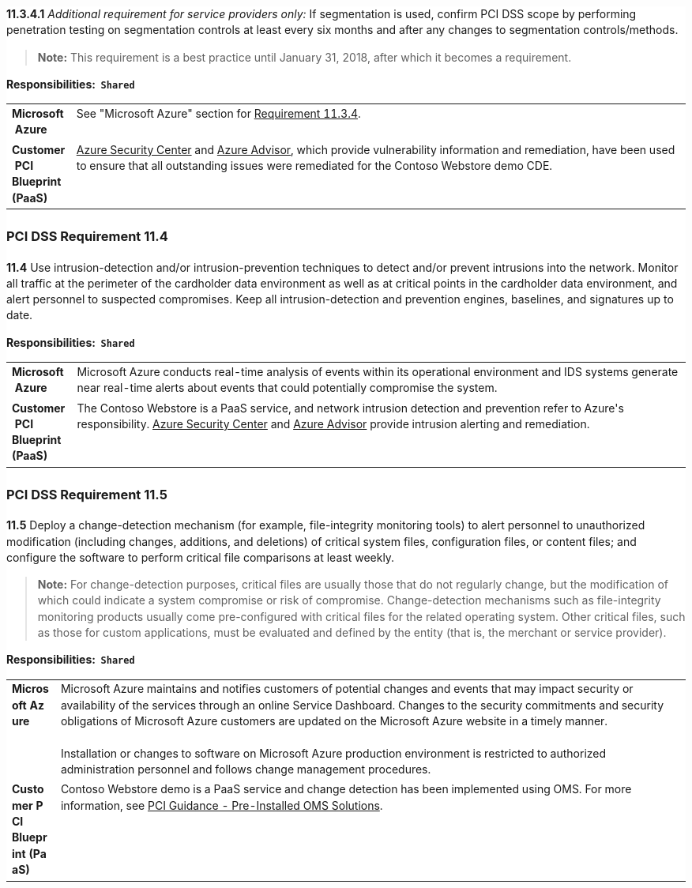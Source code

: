**11.3.4.1** *Additional requirement for service providers only:* If segmentation is used, confirm PCI DSS scope by performing penetration testing on segmentation controls at least every six months and after any changes to segmentation controls/methods.
> **Note:** This requirement is a best practice until January 31, 2018, after which it becomes a requirement.


**Responsibilities:&nbsp;&nbsp;`Shared`**

|||
|---|---|
| **Microsoft&nbsp;Azure** | See "Microsoft Azure" section for [Requirement 11.3.4](#pci-dss-requirement-11-3-4). |
| **Customer&nbsp;PCI<br />Blueprint&nbsp;(PaaS)** | [Azure Security Center](https://azure.microsoft.com/en-us/services/security-center/) and [Azure Advisor](https://docs.microsoft.com/en-us/azure/advisor/advisor-security-recommendations), which provide vulnerability information and remediation, have been used to ensure that all outstanding issues were remediated for the Contoso Webstore demo CDE.|



### PCI DSS Requirement 11.4

**11.4** Use intrusion-detection and/or intrusion-prevention techniques to detect and/or prevent intrusions into the network. Monitor all traffic at the perimeter of the cardholder data environment as well as at critical points in the cardholder data environment, and alert personnel to suspected compromises.
Keep all intrusion-detection and prevention engines, baselines, and signatures up to date.

**Responsibilities:&nbsp;&nbsp;`Shared`**

|||
|---|---|
| **Microsoft&nbsp;Azure** | Microsoft Azure conducts real-time analysis of events within its operational environment and IDS systems generate near real-time alerts about events that could potentially compromise the system. |
| **Customer&nbsp;PCI<br />Blueprint&nbsp;(PaaS)** | The Contoso Webstore is a PaaS service, and network intrusion detection and prevention refer to Azure's responsibility. [Azure Security Center](https://azure.microsoft.com/en-us/services/security-center/) and [Azure Advisor](https://docs.microsoft.com/en-us/azure/advisor/advisor-security-recommendations) provide intrusion alerting and remediation.|



### PCI DSS Requirement 11.5

**11.5** Deploy a change-detection mechanism (for example, file-integrity monitoring tools) to alert personnel to unauthorized modification (including changes, additions, and deletions) of critical system files, configuration files, or content files; and configure the software to perform critical file comparisons at least weekly. 
> **Note:** For change-detection purposes, critical files are usually those that do not regularly change, but the modification of which could indicate a system compromise or risk of compromise. Change-detection mechanisms such as file-integrity monitoring products usually come pre-configured with critical files for the related operating system. Other critical files, such as those for custom applications, must be evaluated and defined by the entity (that is, the merchant or service provider).

**Responsibilities:&nbsp;&nbsp;`Shared`**

|||
|---|---|
| **Microsoft&nbsp;Azure** | Microsoft Azure maintains and notifies customers of potential changes and events that may impact security or availability of the services through an online Service Dashboard. Changes to the security commitments and security obligations of Microsoft Azure customers are updated on the Microsoft Azure website in a timely manner.<br /><br />Installation or changes to software on Microsoft Azure production environment is restricted to authorized administration personnel and follows change management procedures. |
| **Customer&nbsp;PCI<br />Blueprint&nbsp;(PaaS)** | Contoso Webstore demo is a PaaS service and change detection has been implemented using OMS. For more information, see [PCI Guidance - Pre-Installed OMS Solutions](index.md#oms-solutions).<br /><br />|

